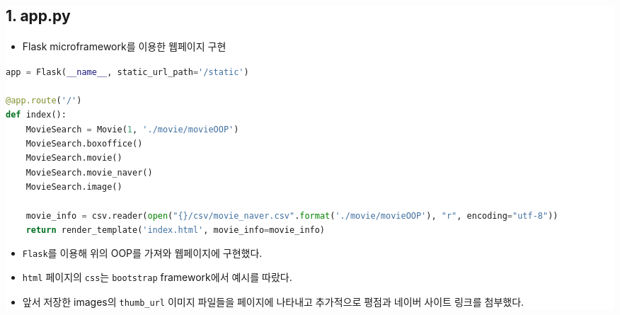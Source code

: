 

## 1. app.py

* Flask microframework를 이용한 웹페이지 구현

```python
app = Flask(__name__, static_url_path='/static')

@app.route('/')
def index():
    MovieSearch = Movie(1, './movie/movieOOP')
    MovieSearch.boxoffice()
    MovieSearch.movie()
    MovieSearch.movie_naver()
    MovieSearch.image()

    movie_info = csv.reader(open("{}/csv/movie_naver.csv".format('./movie/movieOOP'), "r", encoding="utf-8"))
    return render_template('index.html', movie_info=movie_info)
```
- `Flask`를 이용해 위의 OOP를 가져와 웹페이지에 구현했다.

- `html` 페이지의 `css`는 `bootstrap` framework에서 예시를 따랐다.

- 앞서 저장한 images의 `thumb_url` 이미지 파일들을 페이지에 나타내고 추가적으로 평점과 네이버 사이트 링크를 첨부했다.